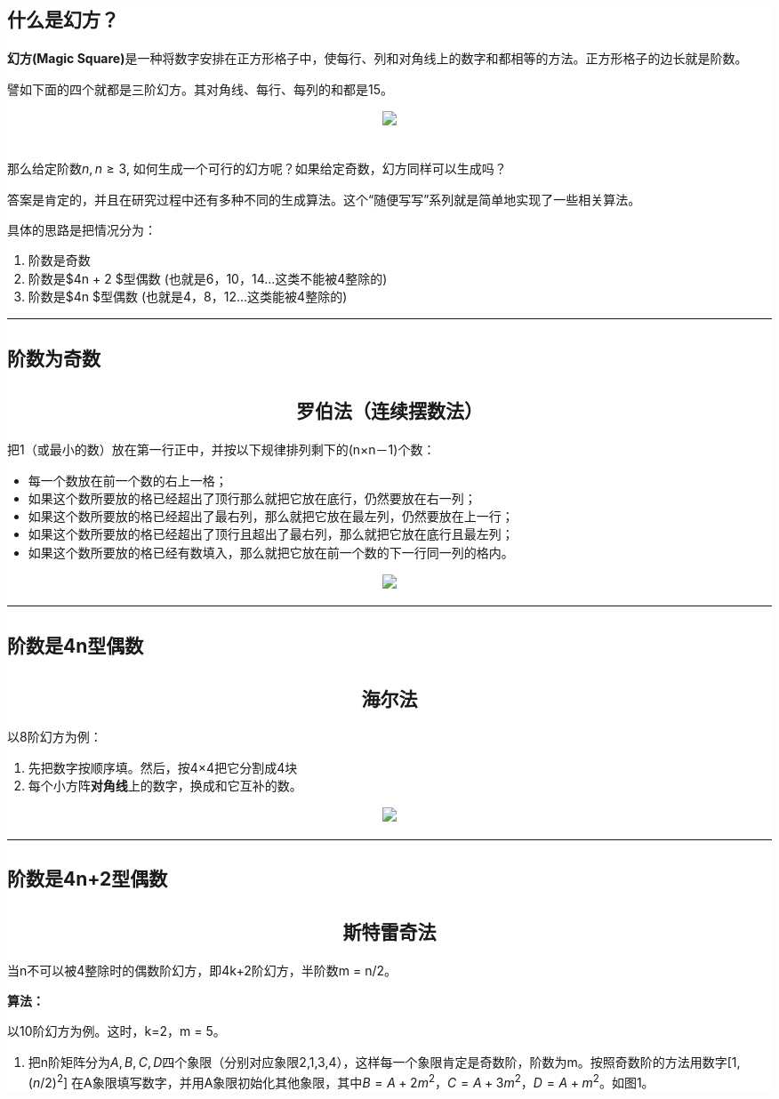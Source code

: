 <h2>什么是幻方？</h2>
<b>幻方(Magic Square)</b>是一种将数字安排在正方形格子中，使每行、列和对角线上的数字和都相等的方法。正方形格子的边长就是阶数。

<br>

譬如下面的四个就都是三阶幻方。其对角线、每行、每列的和都是15。
<br>
<div align=center><img src = "./picx/magic1.png" width = "70%" ></div>
<br>

那么给定阶数$n, n \geq 3$, 如何生成一个可行的幻方呢？如果给定奇数，幻方同样可以生成吗？

答案是肯定的，并且在研究过程中还有多种不同的生成算法。这个“随便写写”系列就是简单地实现了一些相关算法。

具体的思路是把情况分为：
1. 阶数是奇数
2. 阶数是$4n + 2 $型偶数 (也就是6，10，14...这类不能被4整除的)
3. 阶数是$4n $型偶数 (也就是4，8，12...这类能被4整除的)
-----
<h2>阶数为奇数</h2>
<center><h2>罗伯法（连续摆数法）</h2></center>

把1（或最小的数）放在第一行正中，并按以下规律排列剩下的(n×n－1)个数：

- 每一个数放在前一个数的右上一格；
- 如果这个数所要放的格已经超出了顶行那么就把它放在底行，仍然要放在右一列；
- 如果这个数所要放的格已经超出了最右列，那么就把它放在最左列，仍然要放在上一行；
- 如果这个数所要放的格已经超出了顶行且超出了最右列，那么就把它放在底行且最左列；
- 如果这个数所要放的格已经有数填入，那么就把它放在前一个数的下一行同一列的格内。

<div align=center><img src = "./picx/Magic2.png" width = "100%" ></div>

--- 
<h2>阶数是4n型偶数</h2>
<center><h2>海尔法</h2></center>

以8阶幻方为例：

1. 先把数字按顺序填。然后，按4×4把它分割成4块
2. 每个小方阵<b>对角线</b>上的数字，换成和它互补的数。


<div align=center><img src = "./picx/Magic3.png" width = "100%" ></div>

----

<h2>阶数是4n+2型偶数</h2>
<center><h2>斯特雷奇法</h2></center>

当n不可以被4整除时的偶数阶幻方，即4k+2阶幻方，半阶数m = n/2。

**算法：**

以10阶幻方为例。这时，k=2，m = 5。

1. 把n阶矩阵分为$A,B,C,D$四个象限（分别对应象限2,1,3,4），这样每一个象限肯定是奇数阶，阶数为m。按照奇数阶的方法用数字$[1, (n/2)^2]$ 在A象限填写数字，并用A象限初始化其他象限，其中$B = A+2m^2，C = A + 3m^2，D = A + m^2$。如图1。
